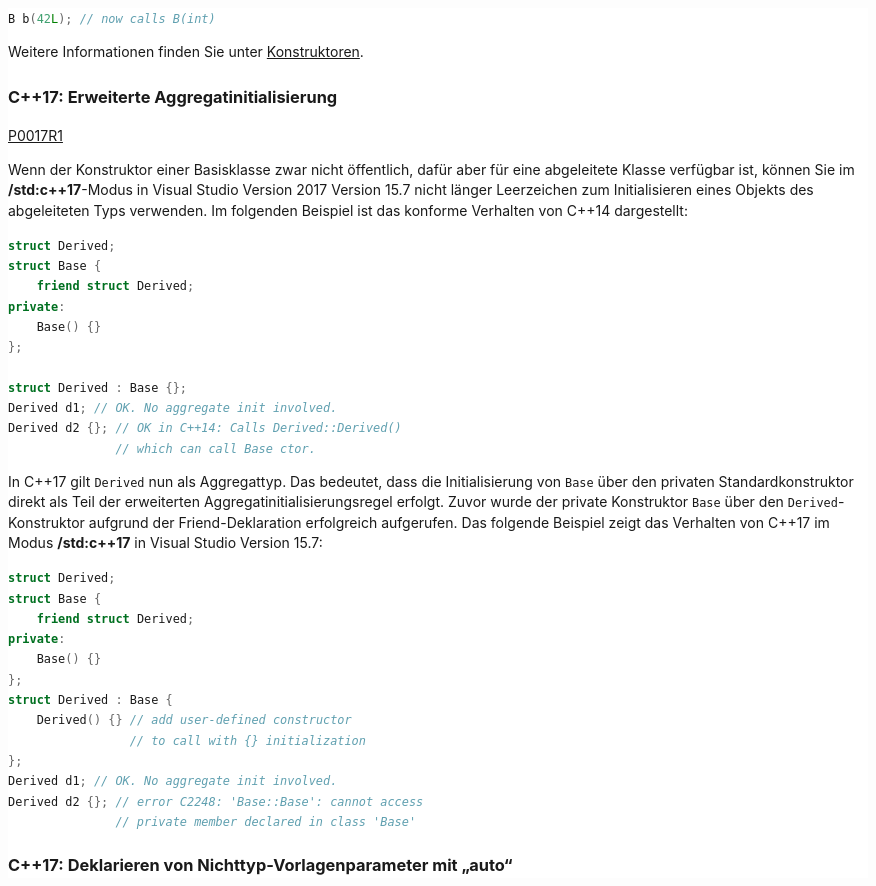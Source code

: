 ```cpp
B b(42L); // now calls B(int)
```

Weitere Informationen finden Sie unter [Konstruktoren](../cpp/constructors-cpp.md#inheriting_constructors).

### <a name="c17-extended-aggregate-initialization"></a>C++17: Erweiterte Aggregatinitialisierung

[P0017R1](https://wg21.link/p0017r1)

Wenn der Konstruktor einer Basisklasse zwar nicht öffentlich, dafür aber für eine abgeleitete Klasse verfügbar ist, können Sie im **/std:c++17**-Modus in Visual Studio Version 2017 Version 15.7 nicht länger Leerzeichen zum Initialisieren eines Objekts des abgeleiteten Typs verwenden.
Im folgenden Beispiel ist das konforme Verhalten von C++14 dargestellt:

```cpp
struct Derived;
struct Base {
    friend struct Derived;
private:
    Base() {}
};

struct Derived : Base {};
Derived d1; // OK. No aggregate init involved.
Derived d2 {}; // OK in C++14: Calls Derived::Derived()
               // which can call Base ctor.
```

In C++17 gilt `Derived` nun als Aggregattyp. Das bedeutet, dass die Initialisierung von `Base` über den privaten Standardkonstruktor direkt als Teil der erweiterten Aggregatinitialisierungsregel erfolgt. Zuvor wurde der private Konstruktor `Base` über den `Derived`-Konstruktor aufgrund der Friend-Deklaration erfolgreich aufgerufen.
Das folgende Beispiel zeigt das Verhalten von C++17 im Modus **/std:c++17** in Visual Studio Version 15.7:

```cpp
struct Derived;
struct Base {
    friend struct Derived;
private:
    Base() {}
};
struct Derived : Base {
    Derived() {} // add user-defined constructor
                 // to call with {} initialization
};
Derived d1; // OK. No aggregate init involved.
Derived d2 {}; // error C2248: 'Base::Base': cannot access
               // private member declared in class 'Base'
```

### <a name="c17-declaring-non-type-template-parameters-with-auto"></a>C++17: Deklarieren von Nichttyp-Vorlagenparameter mit „auto“

